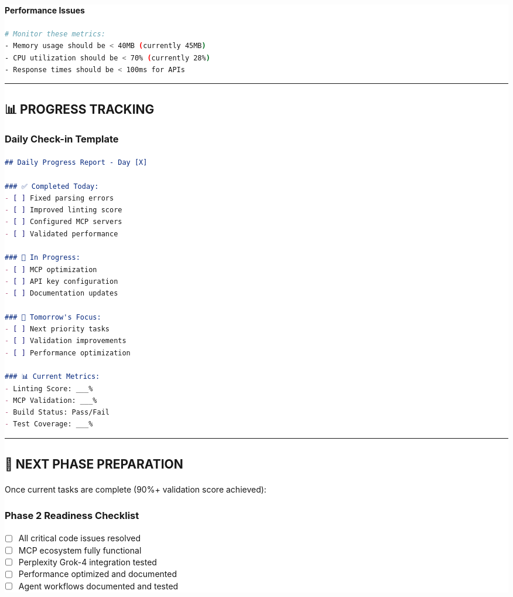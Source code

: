 #### **Performance Issues**  
```bash
# Monitor these metrics:
- Memory usage should be < 40MB (currently 45MB)
- CPU utilization should be < 70% (currently 28%)  
- Response times should be < 100ms for APIs
```

---

## 📊 **PROGRESS TRACKING**

### **Daily Check-in Template**
```markdown
## Daily Progress Report - Day [X]

### ✅ Completed Today:
- [ ] Fixed parsing errors
- [ ] Improved linting score
- [ ] Configured MCP servers
- [ ] Validated performance

### 🚧 In Progress:  
- [ ] MCP optimization
- [ ] API key configuration
- [ ] Documentation updates

### 🎯 Tomorrow's Focus:
- [ ] Next priority tasks
- [ ] Validation improvements
- [ ] Performance optimization

### 📊 Current Metrics:
- Linting Score: ___%  
- MCP Validation: ___%
- Build Status: Pass/Fail
- Test Coverage: ___%
```

---

## 🚀 **NEXT PHASE PREPARATION**

Once current tasks are complete (90%+ validation score achieved):

### **Phase 2 Readiness Checklist**
- [ ] All critical code issues resolved
- [ ] MCP ecosystem fully functional  
- [ ] Perplexity Grok-4 integration tested
- [ ] Performance optimized and documented
- [ ] Agent workflows documented and tested
